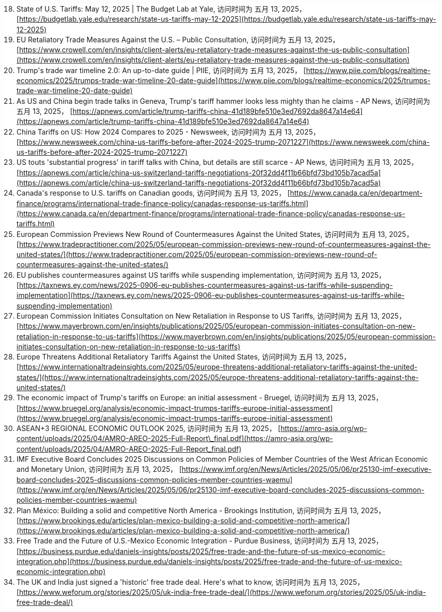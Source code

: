 18. State of U.S. Tariffs: May 12, 2025 | The Budget Lab at Yale, 访问时间为 五月 13, 2025， [https://budgetlab.yale.edu/research/state-us-tariffs-may-12-2025](https://budgetlab.yale.edu/research/state-us-tariffs-may-12-2025)  
19. EU Retaliatory Trade Measures Against the U.S. – Public Consultation, 访问时间为 五月 13, 2025， [https://www.crowell.com/en/insights/client-alerts/eu-retaliatory-trade-measures-against-the-us-public-consultation](https://www.crowell.com/en/insights/client-alerts/eu-retaliatory-trade-measures-against-the-us-public-consultation)  
20. Trump's trade war timeline 2.0: An up-to-date guide | PIIE, 访问时间为 五月 13, 2025， [https://www.piie.com/blogs/realtime-economics/2025/trumps-trade-war-timeline-20-date-guide](https://www.piie.com/blogs/realtime-economics/2025/trumps-trade-war-timeline-20-date-guide)  
21. As US and China begin trade talks in Geneva, Trump's tariff hammer looks less mighty than he claims \- AP News, 访问时间为 五月 13, 2025， [https://apnews.com/article/trump-tariffs-china-41d189bfe510e3ed7692da8647a14e64](https://apnews.com/article/trump-tariffs-china-41d189bfe510e3ed7692da8647a14e64)  
22. China Tariffs on US: How 2024 Compares to 2025 \- Newsweek, 访问时间为 五月 13, 2025， [https://www.newsweek.com/china-us-tariffs-before-after-2024-2025-trump-2071227](https://www.newsweek.com/china-us-tariffs-before-after-2024-2025-trump-2071227)  
23. US touts 'substantial progress' in tariff talks with China, but details are still scarce \- AP News, 访问时间为 五月 13, 2025， [https://apnews.com/article/china-us-switzerland-tariffs-negotiations-20f32dd4f11b66bfd73bd105b7acad5a](https://apnews.com/article/china-us-switzerland-tariffs-negotiations-20f32dd4f11b66bfd73bd105b7acad5a)  
24. Canada's response to U.S. tariffs on Canadian goods, 访问时间为 五月 13, 2025， [https://www.canada.ca/en/department-finance/programs/international-trade-finance-policy/canadas-response-us-tariffs.html](https://www.canada.ca/en/department-finance/programs/international-trade-finance-policy/canadas-response-us-tariffs.html)  
25. European Commission Previews New Round of Countermeasures Against the United States, 访问时间为 五月 13, 2025， [https://www.tradepractitioner.com/2025/05/european-commission-previews-new-round-of-countermeasures-against-the-united-states/](https://www.tradepractitioner.com/2025/05/european-commission-previews-new-round-of-countermeasures-against-the-united-states/)  
26. EU publishes countermeasures against US tariffs while suspending implementation, 访问时间为 五月 13, 2025， [https://taxnews.ey.com/news/2025-0906-eu-publishes-countermeasures-against-us-tariffs-while-suspending-implementation](https://taxnews.ey.com/news/2025-0906-eu-publishes-countermeasures-against-us-tariffs-while-suspending-implementation)  
27. European Commission Initiates Consultation on New Retaliation in Response to US Tariffs, 访问时间为 五月 13, 2025， [https://www.mayerbrown.com/en/insights/publications/2025/05/european-commission-initiates-consultation-on-new-retaliation-in-response-to-us-tariffs](https://www.mayerbrown.com/en/insights/publications/2025/05/european-commission-initiates-consultation-on-new-retaliation-in-response-to-us-tariffs)  
28. Europe Threatens Additional Retaliatory Tariffs Against the United States, 访问时间为 五月 13, 2025， [https://www.internationaltradeinsights.com/2025/05/europe-threatens-additional-retaliatory-tariffs-against-the-united-states/](https://www.internationaltradeinsights.com/2025/05/europe-threatens-additional-retaliatory-tariffs-against-the-united-states/)  
29. The economic impact of Trump's tariffs on Europe: an initial assessment \- Bruegel, 访问时间为 五月 13, 2025， [https://www.bruegel.org/analysis/economic-impact-trumps-tariffs-europe-initial-assessment](https://www.bruegel.org/analysis/economic-impact-trumps-tariffs-europe-initial-assessment)  
30. ASEAN+3 REGIONAL ECONOMIC OUTLOOK 2025, 访问时间为 五月 13, 2025， [https://amro-asia.org/wp-content/uploads/2025/04/AMRO-AREO-2025-Full-Report\_final.pdf](https://amro-asia.org/wp-content/uploads/2025/04/AMRO-AREO-2025-Full-Report_final.pdf)  
31. IMF Executive Board Concludes 2025 Discussions on Common Policies of Member Countries of the West African Economic and Monetary Union, 访问时间为 五月 13, 2025， [https://www.imf.org/en/News/Articles/2025/05/06/pr25130-imf-executive-board-concludes-2025-discussions-common-policies-member-countries-waemu](https://www.imf.org/en/News/Articles/2025/05/06/pr25130-imf-executive-board-concludes-2025-discussions-common-policies-member-countries-waemu)  
32. Plan México: Building a solid and competitive North America \- Brookings Institution, 访问时间为 五月 13, 2025， [https://www.brookings.edu/articles/plan-mexico-building-a-solid-and-competitive-north-america/](https://www.brookings.edu/articles/plan-mexico-building-a-solid-and-competitive-north-america/)  
33. Free Trade and the Future of U.S.-Mexico Economic Integration \- Purdue Business, 访问时间为 五月 13, 2025， [https://business.purdue.edu/daniels-insights/posts/2025/free-trade-and-the-future-of-us-mexico-economic-integration.php](https://business.purdue.edu/daniels-insights/posts/2025/free-trade-and-the-future-of-us-mexico-economic-integration.php)  
34. The UK and India just signed a 'historic' free trade deal. Here's what to know, 访问时间为 五月 13, 2025， [https://www.weforum.org/stories/2025/05/uk-india-free-trade-deal/](https://www.weforum.org/stories/2025/05/uk-india-free-trade-deal/)  